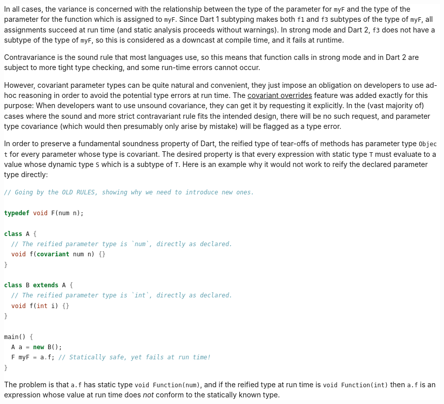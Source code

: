 In all cases, the variance is concerned with the relationship between the
type of the parameter for `myF` and the type of the parameter for the
function which is assigned to `myF`. Since Dart 1 subtyping makes both `f1`
and `f3` subtypes of the type of `myF`, all assignments succeed at run time
(and static analysis proceeds without warnings). In strong mode and Dart 2,
`f3` does not have a subtype of the type of `myF`, so this is considered as
a downcast at compile time, and it fails at runtime.

Contravariance is the sound rule that most languages use, so this means
that function calls in strong mode and in Dart 2 are subject to more tight
type checking, and some run-time errors cannot occur.

However, covariant parameter types can be quite natural and convenient,
they just impose an obligation on developers to use ad-hoc reasoning in
order to avoid the potential type errors at run time. The
[covariant overrides](https://github.com/dart-lang/sdk/blob/master/docs/language/informal/covariant-overrides.md)
feature was added exactly for this purpose: When developers want to use
unsound covariance, they can get it by requesting it explicitly. In the
(vast majority of) cases where the sound and more strict contravariant rule
fits the intended design, there will be no such request, and parameter type
covariance (which would then presumably only arise by mistake) will be
flagged as a type error.

In order to preserve a fundamental soundness property of Dart, the reified
type of tear-offs of methods has parameter type `Object` for every
parameter whose type is covariant. The desired property is that every
expression with static type `T` must evaluate to a value whose dynamic type
`S` which is a subtype of `T`. Here is an example why it would not work to
reify the declared parameter type directly:

```dart
// Going by the OLD RULES, showing why we need to introduce new ones.

typedef void F(num n);

class A {
  // The reified parameter type is `num`, directly as declared.
  void f(covariant num n) {}
}

class B extends A {
  // The reified parameter type is `int`, directly as declared.
  void f(int i) {}
}

main() {
  A a = new B();
  F myF = a.f; // Statically safe, yet fails at run time!
}
```

The problem is that `a.f` has static type `void Function(num)`, and if the
reified type at run time is `void Function(int)` then `a.f` is an expression
whose value at run time does _not_ conform to the statically known type.
